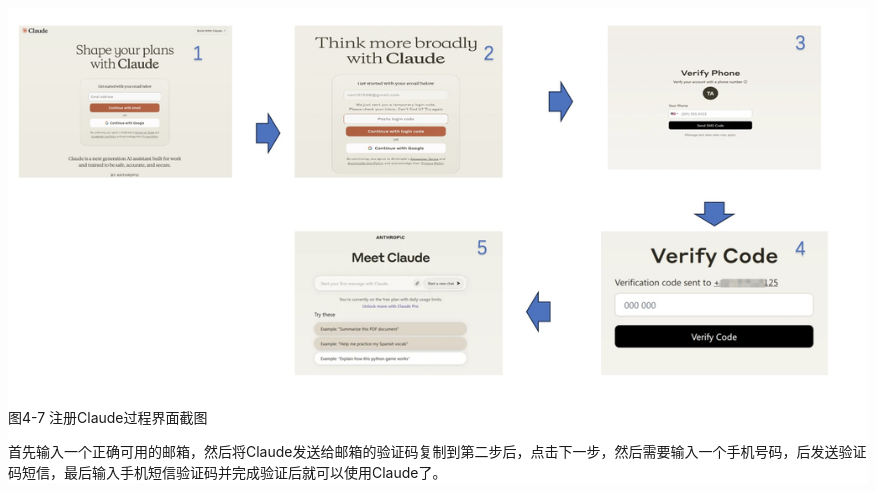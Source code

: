 ![](media/16801582565584/17097905832310.jpg)
图4-7 注册Claude过程界面截图

首先输入一个正确可用的邮箱，然后将Claude发送给邮箱的验证码复制到第二步后，点击下一步，然后需要输入一个手机号码，后发送验证码短信，最后输入手机短信验证码并完成验证后就可以使用Claude了。
